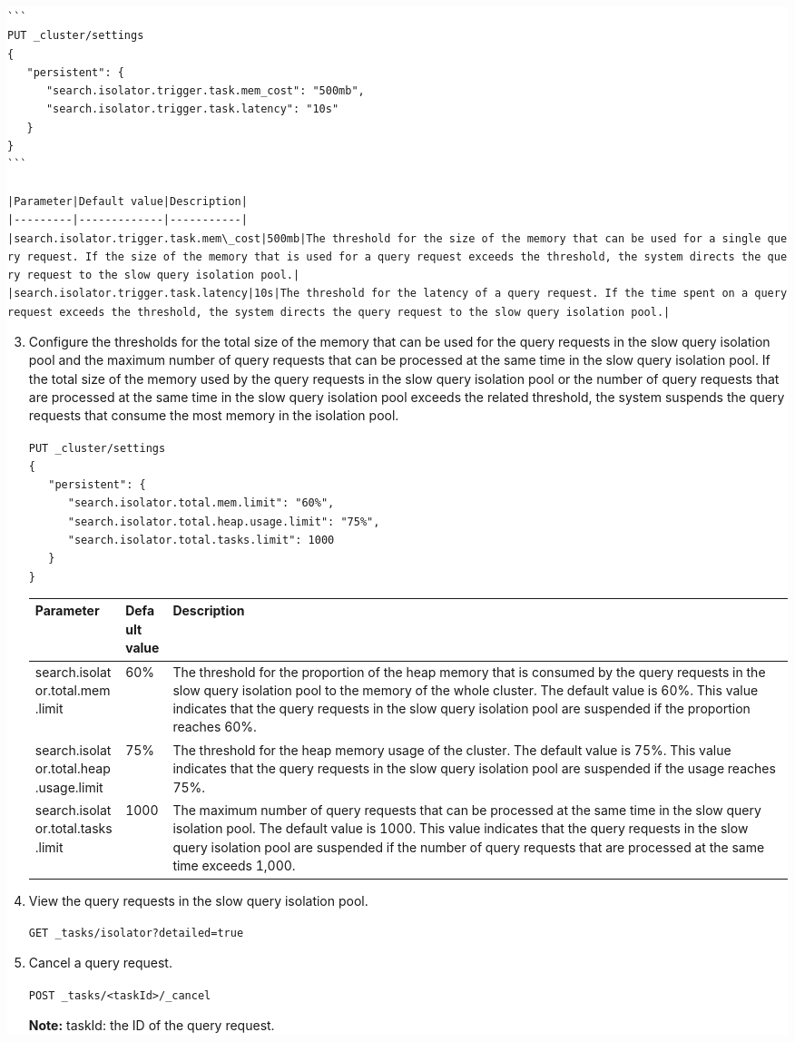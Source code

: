     ```
    PUT _cluster/settings
    {
       "persistent": {
          "search.isolator.trigger.task.mem_cost": "500mb",  
          "search.isolator.trigger.task.latency": "10s" 
       }
    }
    ```

    |Parameter|Default value|Description|
    |---------|-------------|-----------|
    |search.isolator.trigger.task.mem\_cost|500mb|The threshold for the size of the memory that can be used for a single query request. If the size of the memory that is used for a query request exceeds the threshold, the system directs the query request to the slow query isolation pool.|
    |search.isolator.trigger.task.latency|10s|The threshold for the latency of a query request. If the time spent on a query request exceeds the threshold, the system directs the query request to the slow query isolation pool.|

3.  Configure the thresholds for the total size of the memory that can be used for the query requests in the slow query isolation pool and the maximum number of query requests that can be processed at the same time in the slow query isolation pool. If the total size of the memory used by the query requests in the slow query isolation pool or the number of query requests that are processed at the same time in the slow query isolation pool exceeds the related threshold, the system suspends the query requests that consume the most memory in the isolation pool.

    ```
    PUT _cluster/settings
    {
       "persistent": {
          "search.isolator.total.mem.limit": "60%",
          "search.isolator.total.heap.usage.limit": "75%",
          "search.isolator.total.tasks.limit": 1000 
       }
    }
    ```

    |Parameter|Default value|Description|
    |---------|-------------|-----------|
    |search.isolator.total.mem.limit|60%|The threshold for the proportion of the heap memory that is consumed by the query requests in the slow query isolation pool to the memory of the whole cluster. The default value is 60%. This value indicates that the query requests in the slow query isolation pool are suspended if the proportion reaches 60%.|
    |search.isolator.total.heap.usage.limit|75%|The threshold for the heap memory usage of the cluster. The default value is 75%. This value indicates that the query requests in the slow query isolation pool are suspended if the usage reaches 75%.|
    |search.isolator.total.tasks.limit|1000|The maximum number of query requests that can be processed at the same time in the slow query isolation pool. The default value is 1000. This value indicates that the query requests in the slow query isolation pool are suspended if the number of query requests that are processed at the same time exceeds 1,000.|

4.  View the query requests in the slow query isolation pool.

    ```
    GET _tasks/isolator?detailed=true
    ```

5.  Cancel a query request.

    ```
    POST _tasks/<taskId>/_cancel
    ```

    **Note:** taskId: the ID of the query request.


